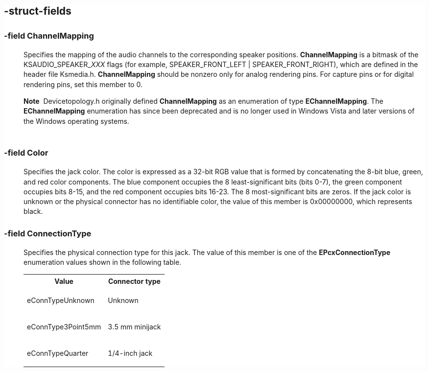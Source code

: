 
## -struct-fields
<dl>

### -field <b>ChannelMapping</b>

<dd>
<p>Specifies the mapping of the audio channels to the corresponding speaker positions. <b>ChannelMapping</b> is a bitmask of the KSAUDIO_SPEAKER_<i>XXX</i> flags (for example, SPEAKER_FRONT_LEFT | SPEAKER_FRONT_RIGHT), which are defined in the header file Ksmedia.h. <b>ChannelMapping</b> should be nonzero only for analog rendering pins. For capture pins or for digital rendering pins, set this member to 0.</p>
<div class="alert"><b>Note</b>  Devicetopology.h originally defined <b>ChannelMapping</b> as an enumeration of type <b>EChannelMapping</b>. The <b>EChannelMapping</b> enumeration has since been deprecated and is no longer used in Windows Vista and later versions of the Windows operating systems. </div>
<div> </div>
</dd>

### -field <b>Color</b>

<dd>
<p>Specifies the jack color. The color is expressed as a 32-bit RGB value that is formed by concatenating the 8-bit blue, green, and red color components. The blue component occupies the 8 least-significant bits (bits 0-7), the green component occupies bits 8-15, and the red component occupies bits 16-23. The 8 most-significant bits are zeros. If the jack color is unknown or the physical connector has no identifiable color, the value of this member is 0x00000000, which represents black.</p>
</dd>

### -field <b>ConnectionType</b>

<dd>
<p>Specifies the physical connection type for this jack. The value of this member is one of the <b>EPcxConnectionType</b> enumeration values shown in the following table.</p>
<table>
<tr>
<th>Value</th>
<th>Connector type</th>
</tr>
<tr>
<td>
<p>eConnTypeUnknown</p>
</td>
<td>
<p>Unknown</p>
</td>
</tr>
<tr>
<td>
<p>eConnType3Point5mm</p>
</td>
<td>
<p>3.5 mm minijack</p>
</td>
</tr>
<tr>
<td>
<p>eConnTypeQuarter</p>
</td>
<td>
<p>1/4-inch jack</p>
</td>
</tr>